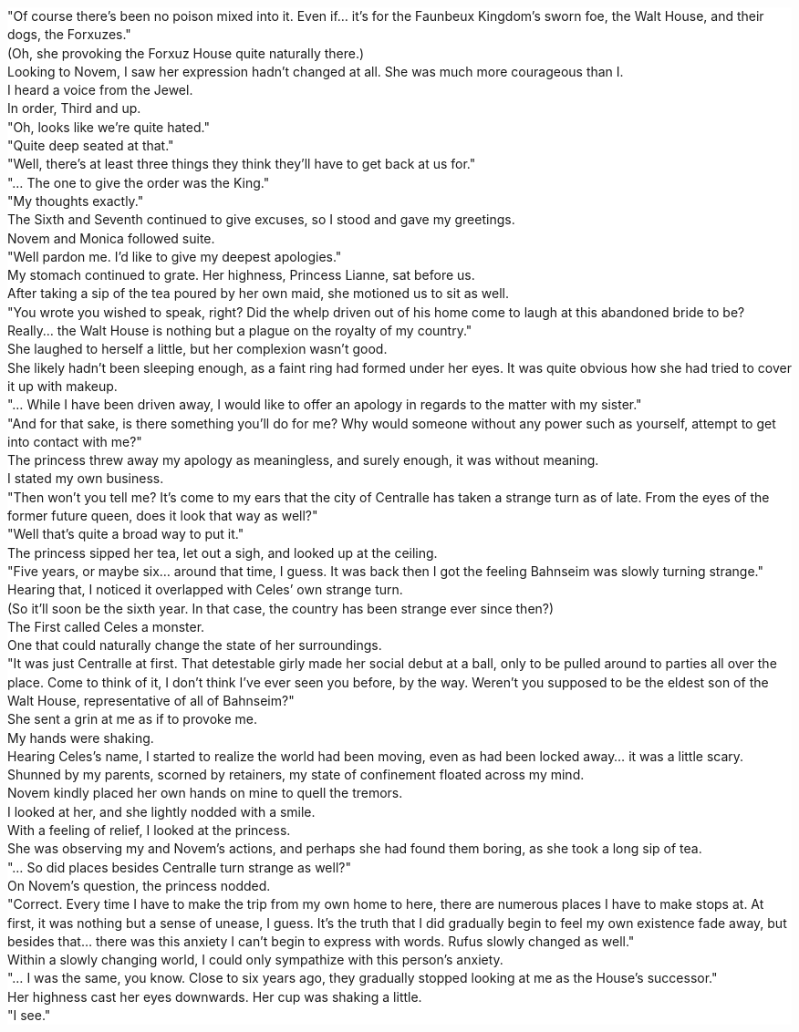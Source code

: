 "Of course there’s been no poison mixed into it. Even if… it’s for the Faunbeux Kingdom’s sworn foe, the Walt House, and their dogs, the Forxuzes."<br/>
(Oh, she provoking the Forxuz House quite naturally there.)<br/>
Looking to Novem, I saw her expression hadn’t changed at all. She was much more courageous than I.<br/>
I heard a voice from the Jewel.<br/>
In order, Third and up.<br/>
"Oh, looks like we’re quite hated."<br/>
"Quite deep seated at that."<br/>
"Well, there’s at least three things they think they’ll have to get back at us for."<br/>
"… The one to give the order was the King."<br/>
"My thoughts exactly."<br/>
The Sixth and Seventh continued to give excuses, so I stood and gave my greetings.<br/>
Novem and Monica followed suite.<br/>
"Well pardon me. I’d like to give my deepest apologies."<br/>
My stomach continued to grate. Her highness, Princess Lianne, sat before us.<br/>
After taking a sip of the tea poured by her own maid, she motioned us to sit as well.<br/>
"You wrote you wished to speak, right? Did the whelp driven out of his home come to laugh at this abandoned bride to be? Really… the Walt House is nothing but a plague on the royalty of my country."<br/>
She laughed to herself a little, but her complexion wasn’t good.<br/>
She likely hadn’t been sleeping enough, as a faint ring had formed under her eyes. It was quite obvious how she had tried to cover it up with makeup.<br/>
"… While I have been driven away, I would like to offer an apology in regards to the matter with my sister."<br/>
"And for that sake, is there something you’ll do for me? Why would someone without any power such as yourself, attempt to get into contact with me?"<br/>
The princess threw away my apology as meaningless, and surely enough, it was without meaning.<br/>
I stated my own business.<br/>
"Then won’t you tell me? It’s come to my ears that the city of Centralle has taken a strange turn as of late. From the eyes of the former future queen, does it look that way as well?"<br/>
"Well that’s quite a broad way to put it."<br/>
The princess sipped her tea, let out a sigh, and looked up at the ceiling.<br/>
"Five years, or maybe six… around that time, I guess. It was back then I got the feeling Bahnseim was slowly turning strange."<br/>
Hearing that, I noticed it overlapped with Celes’ own strange turn.<br/>
(So it’ll soon be the sixth year. In that case, the country has been strange ever since then?)<br/>
The First called Celes a monster.<br/>
One that could naturally change the state of her surroundings.<br/>
"It was just Centralle at first. That detestable girly made her social debut at a ball, only to be pulled around to parties all over the place. Come to think of it, I don’t think I’ve ever seen you before, by the way. Weren’t you supposed to be the eldest son of the Walt House, representative of all of Bahnseim?"<br/>
She sent a grin at me as if to provoke me.<br/>
My hands were shaking.<br/>
Hearing Celes’s name, I started to realize the world had been moving, even as had been locked away… it was a little scary.<br/>
Shunned by my parents, scorned by retainers, my state of confinement floated across my mind.<br/>
Novem kindly placed her own hands on mine to quell the tremors.<br/>
I looked at her, and she lightly nodded with a smile.<br/>
With a feeling of relief, I looked at the princess.<br/>
She was observing my and Novem’s actions, and perhaps she had found them boring, as she took a long sip of tea.<br/>
"… So did places besides Centralle turn strange as well?"<br/>
On Novem’s question, the princess nodded.<br/>
"Correct. Every time I have to make the trip from my own home to here, there are numerous places I have to make stops at. At first, it was nothing but a sense of unease, I guess. It’s the truth that I did gradually begin to feel my own existence fade away, but besides that… there was this anxiety I can’t begin to express with words. Rufus slowly changed as well."<br/>
Within a slowly changing world, I could only sympathize with this person’s anxiety.<br/>
"… I was the same, you know. Close to six years ago, they gradually stopped looking at me as the House’s successor."<br/>
Her highness cast her eyes downwards. Her cup was shaking a little.<br/>
"I see."<br/>